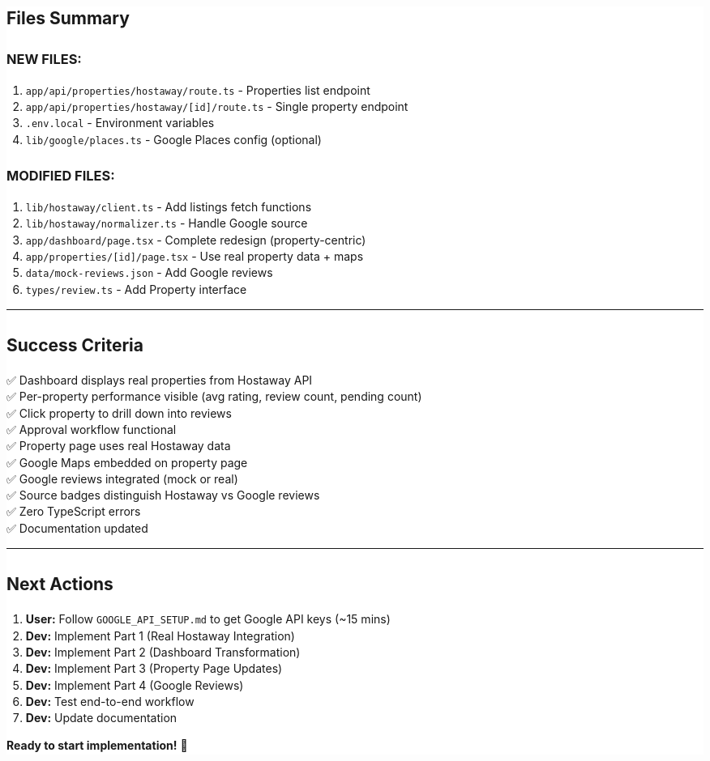 
## Files Summary

### NEW FILES:
1. `app/api/properties/hostaway/route.ts` - Properties list endpoint
2. `app/api/properties/hostaway/[id]/route.ts` - Single property endpoint
3. `.env.local` - Environment variables
4. `lib/google/places.ts` - Google Places config (optional)

### MODIFIED FILES:
1. `lib/hostaway/client.ts` - Add listings fetch functions
2. `lib/hostaway/normalizer.ts` - Handle Google source
3. `app/dashboard/page.tsx` - Complete redesign (property-centric)
4. `app/properties/[id]/page.tsx` - Use real property data + maps
5. `data/mock-reviews.json` - Add Google reviews
6. `types/review.ts` - Add Property interface

---

## Success Criteria

✅ Dashboard displays real properties from Hostaway API  
✅ Per-property performance visible (avg rating, review count, pending count)  
✅ Click property to drill down into reviews  
✅ Approval workflow functional  
✅ Property page uses real Hostaway data  
✅ Google Maps embedded on property page  
✅ Google reviews integrated (mock or real)  
✅ Source badges distinguish Hostaway vs Google reviews  
✅ Zero TypeScript errors  
✅ Documentation updated

---

## Next Actions

1. **User:** Follow `GOOGLE_API_SETUP.md` to get Google API keys (~15 mins)
2. **Dev:** Implement Part 1 (Real Hostaway Integration)
3. **Dev:** Implement Part 2 (Dashboard Transformation)
4. **Dev:** Implement Part 3 (Property Page Updates)
5. **Dev:** Implement Part 4 (Google Reviews)
6. **Dev:** Test end-to-end workflow
7. **Dev:** Update documentation

**Ready to start implementation!** 🚀
